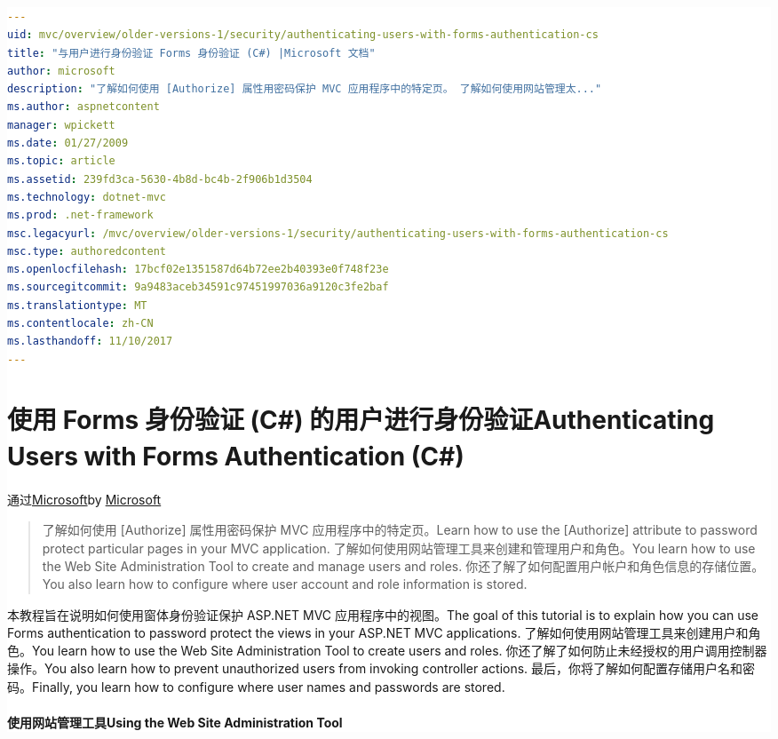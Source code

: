 ```yaml
---
uid: mvc/overview/older-versions-1/security/authenticating-users-with-forms-authentication-cs
title: "与用户进行身份验证 Forms 身份验证 (C#) |Microsoft 文档"
author: microsoft
description: "了解如何使用 [Authorize] 属性用密码保护 MVC 应用程序中的特定页。 了解如何使用网站管理太..."
ms.author: aspnetcontent
manager: wpickett
ms.date: 01/27/2009
ms.topic: article
ms.assetid: 239fd3ca-5630-4b8d-bc4b-2f906b1d3504
ms.technology: dotnet-mvc
ms.prod: .net-framework
msc.legacyurl: /mvc/overview/older-versions-1/security/authenticating-users-with-forms-authentication-cs
msc.type: authoredcontent
ms.openlocfilehash: 17bcf02e1351587d64b72ee2b40393e0f748f23e
ms.sourcegitcommit: 9a9483aceb34591c97451997036a9120c3fe2baf
ms.translationtype: MT
ms.contentlocale: zh-CN
ms.lasthandoff: 11/10/2017
---
```

<a name="authenticating-users-with-forms-authentication-c"></a><span data-ttu-id="c408b-104">使用 Forms 身份验证 (C#) 的用户进行身份验证</span><span class="sxs-lookup"><span data-stu-id="c408b-104">Authenticating Users with Forms Authentication (C#)</span></span>
====================
<span data-ttu-id="c408b-105">通过[Microsoft](https://github.com/microsoft)</span><span class="sxs-lookup"><span data-stu-id="c408b-105">by [Microsoft](https://github.com/microsoft)</span></span>

> <span data-ttu-id="c408b-106">了解如何使用 [Authorize] 属性用密码保护 MVC 应用程序中的特定页。</span><span class="sxs-lookup"><span data-stu-id="c408b-106">Learn how to use the [Authorize] attribute to password protect particular pages in your MVC application.</span></span> <span data-ttu-id="c408b-107">了解如何使用网站管理工具来创建和管理用户和角色。</span><span class="sxs-lookup"><span data-stu-id="c408b-107">You learn how to use the Web Site Administration Tool to create and manage users and roles.</span></span> <span data-ttu-id="c408b-108">你还了解了如何配置用户帐户和角色信息的存储位置。</span><span class="sxs-lookup"><span data-stu-id="c408b-108">You also learn how to configure where user account and role information is stored.</span></span>


<span data-ttu-id="c408b-109">本教程旨在说明如何使用窗体身份验证保护 ASP.NET MVC 应用程序中的视图。</span><span class="sxs-lookup"><span data-stu-id="c408b-109">The goal of this tutorial is to explain how you can use Forms authentication to password protect the views in your ASP.NET MVC applications.</span></span> <span data-ttu-id="c408b-110">了解如何使用网站管理工具来创建用户和角色。</span><span class="sxs-lookup"><span data-stu-id="c408b-110">You learn how to use the Web Site Administration Tool to create users and roles.</span></span> <span data-ttu-id="c408b-111">你还了解了如何防止未经授权的用户调用控制器操作。</span><span class="sxs-lookup"><span data-stu-id="c408b-111">You also learn how to prevent unauthorized users from invoking controller actions.</span></span> <span data-ttu-id="c408b-112">最后，你将了解如何配置存储用户名和密码。</span><span class="sxs-lookup"><span data-stu-id="c408b-112">Finally, you learn how to configure where user names and passwords are stored.</span></span>

#### <a name="using-the-web-site-administration-tool"></a><span data-ttu-id="c408b-113">使用网站管理工具</span><span class="sxs-lookup"><span data-stu-id="c408b-113">Using the Web Site Administration Tool</span></span>
